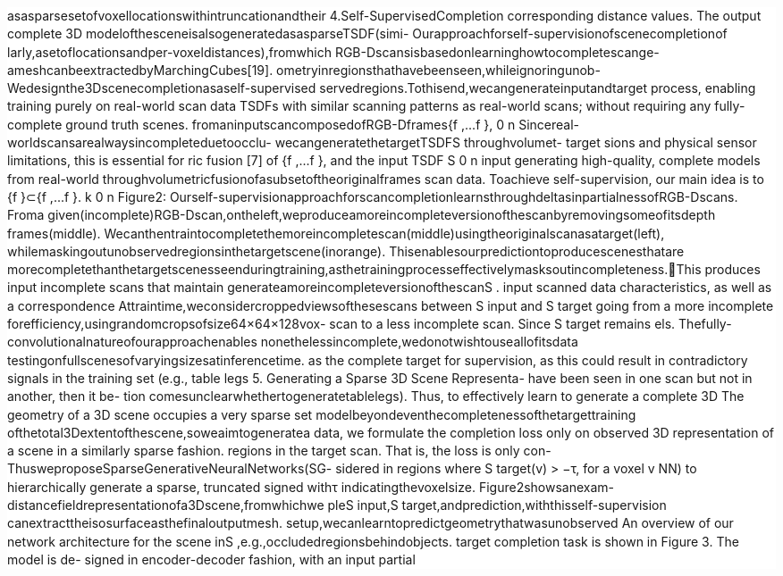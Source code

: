 asasparsesetofvoxellocationswithintruncationandtheir
4.Self-SupervisedCompletion
corresponding distance values. The output complete 3D
modelofthesceneisalsogeneratedasasparseTSDF(simi- Ourapproachforself-supervisionofscenecompletionof
larly,asetoflocationsandper-voxeldistances),fromwhich RGB-Dscansisbasedonlearninghowtocompletescange-
ameshcanbeextractedbyMarchingCubes[19]. ometryinregionsthathavebeenseen,whileignoringunob-
Wedesignthe3Dscenecompletionasaself-supervised servedregions.Tothisend,wecangenerateinputandtarget
process, enabling training purely on real-world scan data TSDFs with similar scanning patterns as real-world scans;
without requiring any fully-complete ground truth scenes. fromaninputscancomposedofRGB-Dframes{f ,...f },
0 n
Sincereal-worldscansarealwaysincompleteduetoocclu- wecangeneratethetargetTSDFS throughvolumet-
target
sions and physical sensor limitations, this is essential for ric fusion [7] of {f ,...f }, and the input TSDF S
0 n input
generating high-quality, complete models from real-world throughvolumetricfusionofasubsetoftheoriginalframes
scan data. Toachieve self-supervision, our main idea is to {f }⊂{f ,...f }.
k 0 n
Figure2: Ourself-supervisionapproachforscancompletionlearnsthroughdeltasinpartialnessofRGB-Dscans. Froma
given(incomplete)RGB-Dscan,ontheleft,weproduceamoreincompleteversionofthescanbyremovingsomeofitsdepth
frames(middle). Wecanthentraintocompletethemoreincompletescan(middle)usingtheoriginalscanasatarget(left),
whilemaskingoutunobservedregionsinthetargetscene(inorange). Thisenablesourpredictiontoproducescenesthatare
morecompletethanthetargetscenesseenduringtraining,asthetrainingprocesseffectivelymasksoutincompleteness.This produces input incomplete scans that maintain generateamoreincompleteversionofthescanS .
input
scanned data characteristics, as well as a correspondence Attraintime,weconsidercroppedviewsofthesescans
between S input and S target going from a more incomplete forefficiency,usingrandomcropsofsize64×64×128vox-
scan to a less incomplete scan. Since S target remains els. Thefully-convolutionalnatureofourapproachenables
nonethelessincomplete,wedonotwishtouseallofitsdata testingonfullscenesofvaryingsizesatinferencetime.
as the complete target for supervision, as this could result
in contradictory signals in the training set (e.g., table legs
5. Generating a Sparse 3D Scene Representa-
have been seen in one scan but not in another, then it be-
tion
comesunclearwhethertogeneratetablelegs).
Thus, to effectively learn to generate a complete 3D The geometry of a 3D scene occupies a very sparse set
modelbeyondeventhecompletenessofthetargettraining ofthetotal3Dextentofthescene,soweaimtogeneratea
data, we formulate the completion loss only on observed 3D representation of a scene in a similarly sparse fashion.
regions in the target scan. That is, the loss is only con- ThusweproposeSparseGenerativeNeuralNetworks(SG-
sidered in regions where S target(v) > −τ, for a voxel v NN) to hierarchically generate a sparse, truncated signed
withτ indicatingthevoxelsize. Figure2showsanexam- distancefieldrepresentationofa3Dscene,fromwhichwe
pleS input,S target,andprediction,withthisself-supervision canextracttheisosurfaceasthefinaloutputmesh.
setup,wecanlearntopredictgeometrythatwasunobserved
An overview of our network architecture for the scene
inS ,e.g.,occludedregionsbehindobjects.
target completion task is shown in Figure 3. The model is de-
signed in encoder-decoder fashion, with an input partial